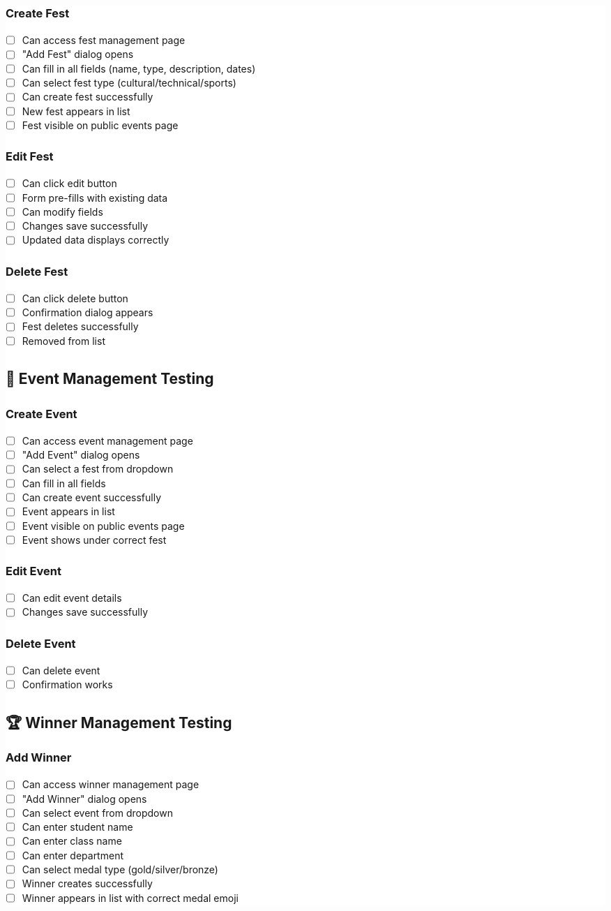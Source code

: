 ### Create Fest
- [ ] Can access fest management page
- [ ] "Add Fest" dialog opens
- [ ] Can fill in all fields (name, type, description, dates)
- [ ] Can select fest type (cultural/technical/sports)
- [ ] Can create fest successfully
- [ ] New fest appears in list
- [ ] Fest visible on public events page

### Edit Fest
- [ ] Can click edit button
- [ ] Form pre-fills with existing data
- [ ] Can modify fields
- [ ] Changes save successfully
- [ ] Updated data displays correctly

### Delete Fest
- [ ] Can click delete button
- [ ] Confirmation dialog appears
- [ ] Fest deletes successfully
- [ ] Removed from list

## 🎯 Event Management Testing

### Create Event
- [ ] Can access event management page
- [ ] "Add Event" dialog opens
- [ ] Can select a fest from dropdown
- [ ] Can fill in all fields
- [ ] Can create event successfully
- [ ] Event appears in list
- [ ] Event visible on public events page
- [ ] Event shows under correct fest

### Edit Event
- [ ] Can edit event details
- [ ] Changes save successfully

### Delete Event
- [ ] Can delete event
- [ ] Confirmation works

## 🏆 Winner Management Testing

### Add Winner
- [ ] Can access winner management page
- [ ] "Add Winner" dialog opens
- [ ] Can select event from dropdown
- [ ] Can enter student name
- [ ] Can enter class name
- [ ] Can enter department
- [ ] Can select medal type (gold/silver/bronze)
- [ ] Winner creates successfully
- [ ] Winner appears in list with correct medal emoji
